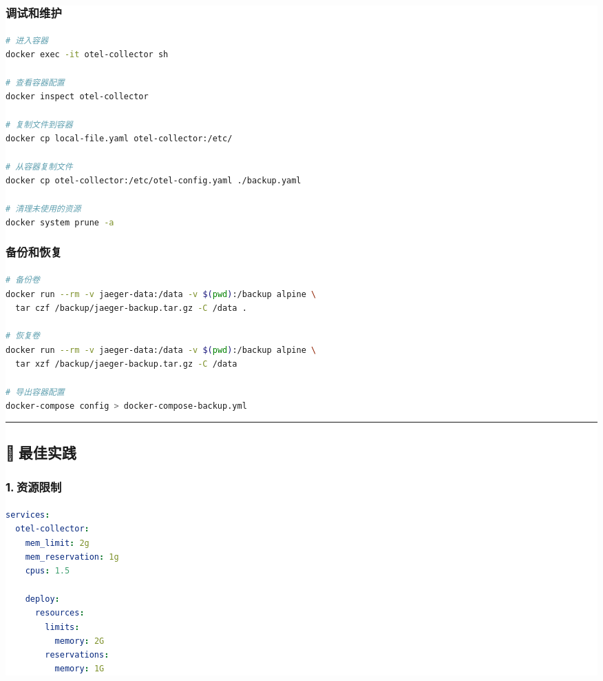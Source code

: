 ### 调试和维护

```bash
# 进入容器
docker exec -it otel-collector sh

# 查看容器配置
docker inspect otel-collector

# 复制文件到容器
docker cp local-file.yaml otel-collector:/etc/

# 从容器复制文件
docker cp otel-collector:/etc/otel-config.yaml ./backup.yaml

# 清理未使用的资源
docker system prune -a
```

### 备份和恢复

```bash
# 备份卷
docker run --rm -v jaeger-data:/data -v $(pwd):/backup alpine \
  tar czf /backup/jaeger-backup.tar.gz -C /data .

# 恢复卷
docker run --rm -v jaeger-data:/data -v $(pwd):/backup alpine \
  tar xzf /backup/jaeger-backup.tar.gz -C /data

# 导出容器配置
docker-compose config > docker-compose-backup.yml
```

---

## 🎯 最佳实践

### 1. 资源限制

```yaml
services:
  otel-collector:
    mem_limit: 2g
    mem_reservation: 1g
    cpus: 1.5
    
    deploy:
      resources:
        limits:
          memory: 2G
        reservations:
          memory: 1G
```
